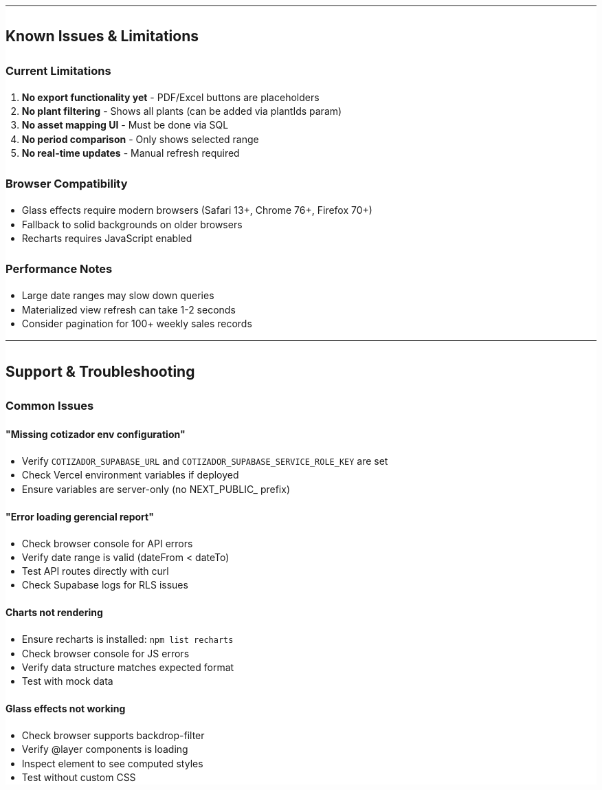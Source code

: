 
---

## Known Issues & Limitations

### Current Limitations
1. **No export functionality yet** - PDF/Excel buttons are placeholders
2. **No plant filtering** - Shows all plants (can be added via plantIds param)
3. **No asset mapping UI** - Must be done via SQL
4. **No period comparison** - Only shows selected range
5. **No real-time updates** - Manual refresh required

### Browser Compatibility
- Glass effects require modern browsers (Safari 13+, Chrome 76+, Firefox 70+)
- Fallback to solid backgrounds on older browsers
- Recharts requires JavaScript enabled

### Performance Notes
- Large date ranges may slow down queries
- Materialized view refresh can take 1-2 seconds
- Consider pagination for 100+ weekly sales records

---

## Support & Troubleshooting

### Common Issues

#### "Missing cotizador env configuration"
- Verify `COTIZADOR_SUPABASE_URL` and `COTIZADOR_SUPABASE_SERVICE_ROLE_KEY` are set
- Check Vercel environment variables if deployed
- Ensure variables are server-only (no NEXT_PUBLIC_ prefix)

#### "Error loading gerencial report"
- Check browser console for API errors
- Verify date range is valid (dateFrom < dateTo)
- Test API routes directly with curl
- Check Supabase logs for RLS issues

#### Charts not rendering
- Ensure recharts is installed: `npm list recharts`
- Check browser console for JS errors
- Verify data structure matches expected format
- Test with mock data

#### Glass effects not working
- Check browser supports backdrop-filter
- Verify @layer components is loading
- Inspect element to see computed styles
- Test without custom CSS
